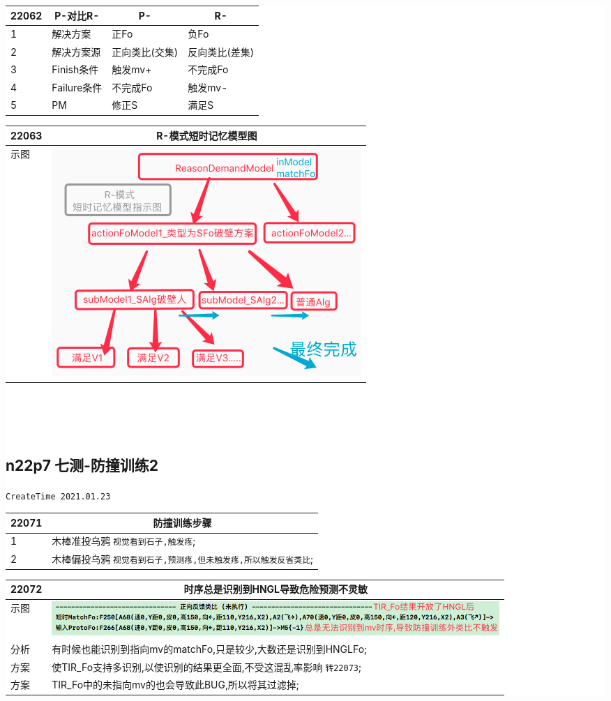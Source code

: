 | 22062 | P-对比R- | P- | R- |
| --- | --- | --- | --- |
| 1 | 解决方案 | 正Fo | 负Fo |
| 2 | 解决方案源 | 正向类比(交集) | 反向类比(差集) |
| 3 | Finish条件 | 触发mv+ | 不完成Fo |
| 4 | Failure条件 | 不完成Fo | 触发mv- |
| 5 | PM | 修正S | 满足S |

| 22063 | R-模式短时记忆模型图 |
| --- | --- |
| 示图 | ![](assets/412_R-模式短时记忆模型图.png) |

<br><br><br>

## n22p7 七测-防撞训练2
`CreateTime 2021.01.23`

| 22071 | 防撞训练步骤 |
| --- | --- |
| 1 | 木棒准投乌鸦 `视觉看到石子,触发疼`; |
| 2 | 木棒偏投乌鸦 `视觉看到石子,预测疼,但未触发疼,所以触发反省类比`; |

| 22072 | 时序总是识别到HNGL导致危险预测不灵敏 |
| --- | --- |
| 示图 | ![](assets/413_时序总是识别到HNGL导致危险预测不灵敏.png) |
| 分析 | 有时候也能识别到指向mv的matchFo,只是较少,大数还是识别到HNGLFo; |
| 方案 | 使TIR_Fo支持多识别,以使识别的结果更全面,不受这混乱率影响 `转22073`; |
| 方案 | TIR_Fo中的未指向mv的也会导致此BUG,所以将其过滤掉; |
